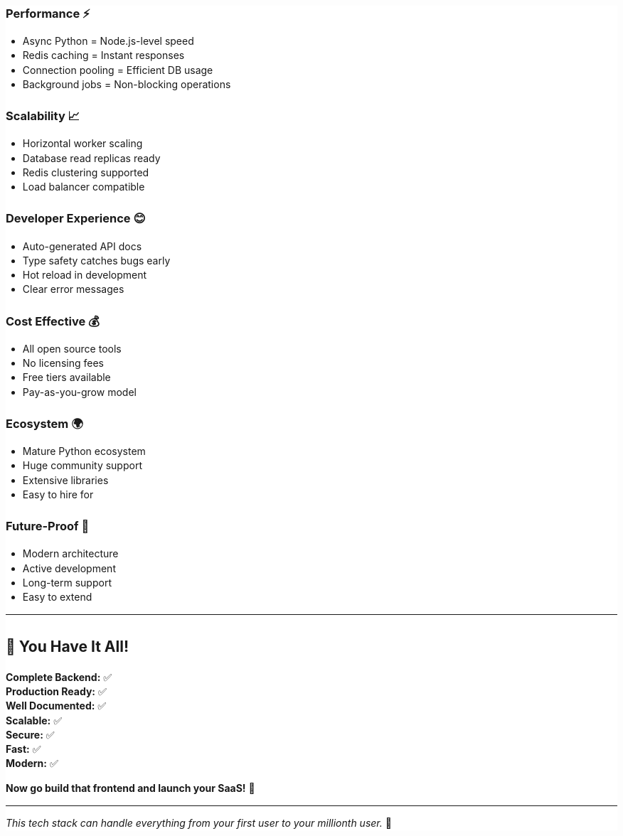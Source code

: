 ### **Performance** ⚡
- Async Python = Node.js-level speed
- Redis caching = Instant responses
- Connection pooling = Efficient DB usage
- Background jobs = Non-blocking operations

### **Scalability** 📈
- Horizontal worker scaling
- Database read replicas ready
- Redis clustering supported
- Load balancer compatible

### **Developer Experience** 😊
- Auto-generated API docs
- Type safety catches bugs early
- Hot reload in development
- Clear error messages

### **Cost Effective** 💰
- All open source tools
- No licensing fees
- Free tiers available
- Pay-as-you-grow model

### **Ecosystem** 🌍
- Mature Python ecosystem
- Huge community support
- Extensive libraries
- Easy to hire for

### **Future-Proof** 🔮
- Modern architecture
- Active development
- Long-term support
- Easy to extend

---

## 🎉 You Have It All!

**Complete Backend:** ✅  
**Production Ready:** ✅  
**Well Documented:** ✅  
**Scalable:** ✅  
**Secure:** ✅  
**Fast:** ✅  
**Modern:** ✅  

**Now go build that frontend and launch your SaaS!** 🚀

---

*This tech stack can handle everything from your first user to your millionth user.* 💪
